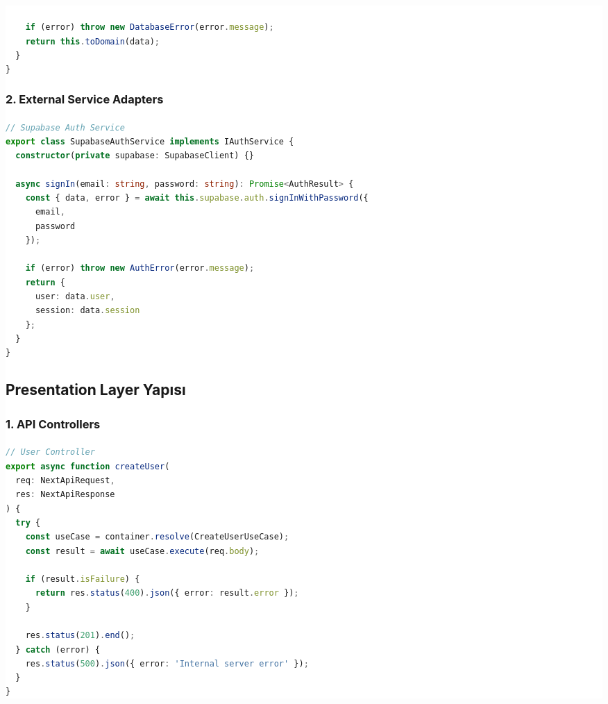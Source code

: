 ```typescript

    if (error) throw new DatabaseError(error.message);
    return this.toDomain(data);
  }
}
```

### 2. External Service Adapters

```typescript
// Supabase Auth Service
export class SupabaseAuthService implements IAuthService {
  constructor(private supabase: SupabaseClient) {}

  async signIn(email: string, password: string): Promise<AuthResult> {
    const { data, error } = await this.supabase.auth.signInWithPassword({
      email,
      password
    });

    if (error) throw new AuthError(error.message);
    return {
      user: data.user,
      session: data.session
    };
  }
}
```

## Presentation Layer Yapısı

### 1. API Controllers

```typescript
// User Controller
export async function createUser(
  req: NextApiRequest,
  res: NextApiResponse
) {
  try {
    const useCase = container.resolve(CreateUserUseCase);
    const result = await useCase.execute(req.body);
    
    if (result.isFailure) {
      return res.status(400).json({ error: result.error });
    }
    
    res.status(201).end();
  } catch (error) {
    res.status(500).json({ error: 'Internal server error' });
  }
}
```
